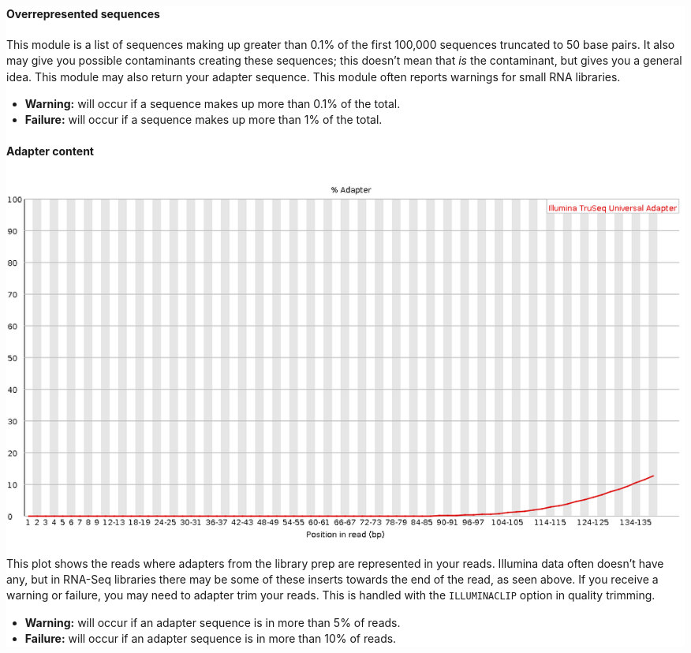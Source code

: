 #### Overrepresented sequences

This module is a list of sequences making up greater than 0.1% of the
first 100,000 sequences truncated to 50 base pairs. It also may give you
possible contaminants creating these sequences; this doesn’t mean that
*is* the contaminant, but gives you a general idea. This module may also
return your adapter sequence. This module often reports warnings for
small RNA libraries.

-   **Warning:** will occur if a sequence makes up more than 0.1% of the
    total.
-   **Failure:** will occur if a sequence makes up more than 1% of the
    total.

#### Adapter content

![](img/Adapter_Content.png)

This plot shows the reads where adapters from the library prep are
represented in your reads. Illumina data often doesn’t have any, but in
RNA-Seq libraries there may be some of these inserts towards the end of
the read, as seen above. If you receive a warning or failure, you may
need to adapter trim your reads. This is handled with the `ILLUMINACLIP`
option in quality trimming.

-   **Warning:** will occur if an adapter sequence is in more than 5% of
    reads.
-   **Failure:** will occur if an adapter sequence is in more than 10%
    of reads.

